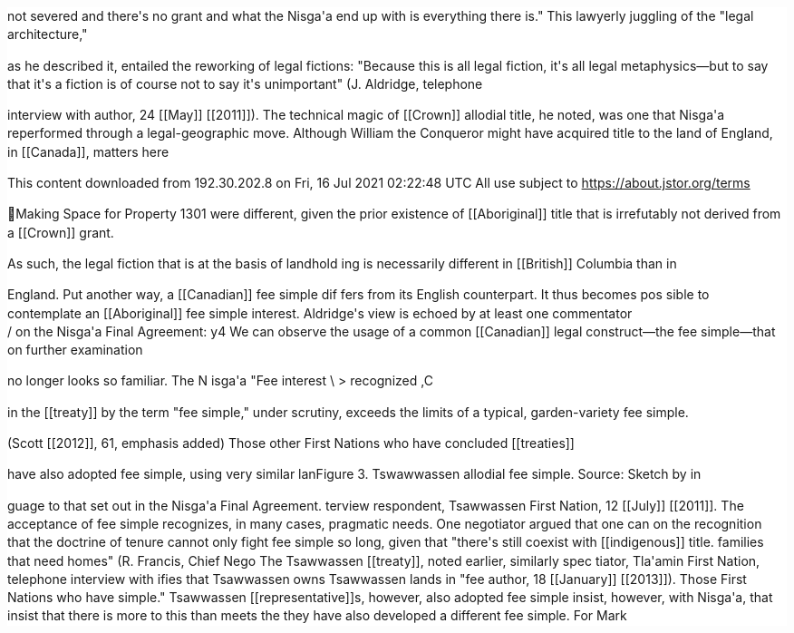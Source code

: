 not severed and there's no grant and what the Nisga'a
end up with is everything there is."
This lawyerly juggling of the "legal architecture,"

as he described it, entailed the reworking of legal
fictions: "Because this is all legal fiction, it's all legal
metaphysics—but to say that it's a fiction is of course
not to say it's unimportant" (J. Aldridge, telephone

interview with author, 24 [[May]] [[2011]]). The technical
magic of [[Crown]] allodial title, he noted, was one that
Nisga'a reperformed through a legal-geographic move.
Although William the Conqueror might have acquired
title to the land of England, in [[Canada]], matters here

This content downloaded from
192.30.202.8 on Fri, 16 Jul 2021 02:22:48 UTC
All use subject to https://about.jstor.org/terms

Making Space for Property 1301
were different, given the prior existence of [[Aboriginal]]
title that is irrefutably not derived from a [[Crown]] grant.

As such, the legal fiction that is at the basis of landhold
ing is necessarily different in [[British]] Columbia than in

England. Put another way, a [[Canadian]] fee simple dif
fers from its English counterpart. It thus becomes pos
sible to contemplate an [[Aboriginal]] fee simple interest.
Aldridge's view is echoed by at least one commentator
\
/
on the Nisga'a Final Agreement:
y4
We can observe the usage of a common [[Canadian]] legal
construct—the fee simple—that on further examination

no longer looks so familiar. The N isga'a "Fee
interest
\ > recognized
,C

in the [[treaty]] by the term "fee simple," under scrutiny,
exceeds the limits of a typical, garden-variety fee simple.

(Scott [[2012]], 61, emphasis added)
Those other First Nations who have concluded [[treaties]]

have also adopted fee simple, using very similar lanFigure 3. Tswawwassen allodial fee simple. Source: Sketch by in

guage to that set out in the Nisga'a Final Agreement. terview respondent, Tsawwassen First Nation, 12 [[July]] [[2011]].
The acceptance of fee simple recognizes, in many cases,
pragmatic needs. One negotiator argued that one can
on the recognition that the doctrine of tenure cannot
only fight fee simple so long, given that "there's still
coexist with [[indigenous]] title.
families that need homes" (R. Francis, Chief Nego
The Tsawwassen [[treaty]], noted earlier, similarly spec
tiator, Tla'amin First Nation, telephone interview with ifies that Tsawwassen owns Tsawwassen lands in "fee
author, 18 [[January]] [[2013]]). Those First Nations who have
simple." Tsawwassen [[representative]]s, however, also
adopted fee simple insist, however, with Nisga'a, that insist that there is more to this than meets the
they have also developed a different fee simple. For Mark
